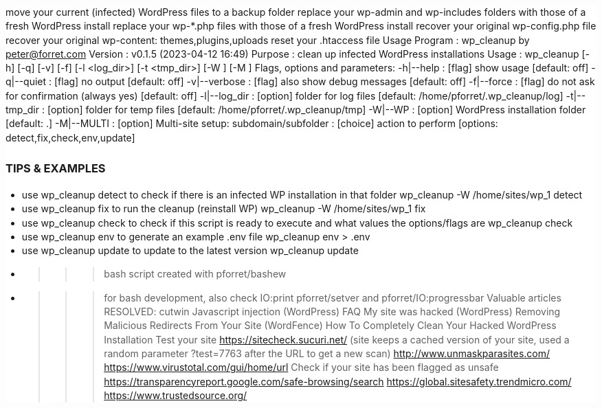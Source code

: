 move your current (infected) WordPress files to a backup folder
replace your wp-admin and wp-includes folders with those of a fresh WordPress install
replace your wp-*.php files with those of a fresh WordPress install
recover your original wp-config.php file
recover your original wp-content: themes,plugins,uploads
reset your .htaccess file
Usage
Program : wp_cleanup  by peter@forret.com
Version : v0.1.5 (2023-04-12 16:49)
Purpose : clean up infected WordPress installations
Usage   : wp_cleanup [-h] [-q] [-v] [-f] [-l <log_dir>] [-t <tmp_dir>] [-W <WP>] [-M <MULTI>] <action>
Flags, options and parameters:
    -h|--help        : [flag] show usage [default: off]
    -q|--quiet       : [flag] no output [default: off]
    -v|--verbose     : [flag] also show debug messages [default: off]
    -f|--force       : [flag] do not ask for confirmation (always yes) [default: off]
    -l|--log_dir <?> : [option] folder for log files   [default: /home/pforret/.wp_cleanup/log]
    -t|--tmp_dir <?> : [option] folder for temp files  [default: /home/pforret/.wp_cleanup/tmp]
    -W|--WP <?>      : [option] WordPress installation folder  [default: .]
    -M|--MULTI <?>   : [option] Multi-site setup: subdomain/subfolder
    <action>         : [choice] action to perform  [options: detect,fix,check,env,update]

### TIPS & EXAMPLES
* use wp_cleanup detect to check if there is an infected WP installation in that folder
  wp_cleanup -W /home/sites/wp_1 detect
* use wp_cleanup fix to run the cleanup (reinstall WP)
  wp_cleanup -W /home/sites/wp_1 fix
* use wp_cleanup check to check if this script is ready to execute and what values the options/flags are
  wp_cleanup check
* use wp_cleanup env to generate an example .env file
  wp_cleanup env > .env
* use wp_cleanup update to update to the latest version
  wp_cleanup update
* >>> bash script created with pforret/bashew
* >>> for bash development, also check IO:print pforret/setver and pforret/IO:progressbar
Valuable articles
RESOLVED: cutwin Javascript injection (WordPress)
FAQ My site was hacked (WordPress)
Removing Malicious Redirects From Your Site (WordFence)
How To Completely Clean Your Hacked WordPress Installation
Test your site
https://sitecheck.sucuri.net/ (site keeps a cached version of your site, used a random parameter ?test=7763 after the URL to get a new scan)
http://www.unmaskparasites.com/
https://www.virustotal.com/gui/home/url
Check if your site has been flagged as unsafe
https://transparencyreport.google.com/safe-browsing/search
https://global.sitesafety.trendmicro.com/
https://www.trustedsource.org/
  